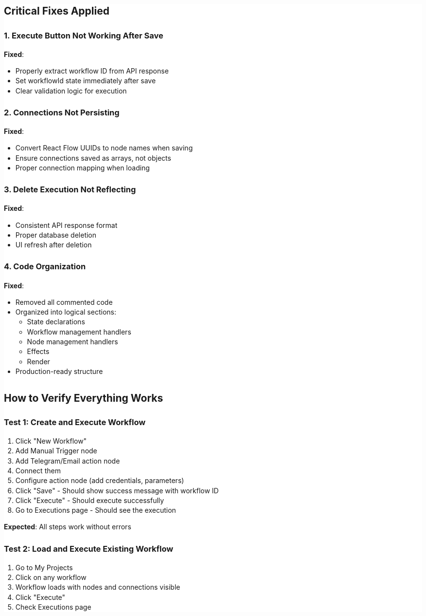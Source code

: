 ## Critical Fixes Applied

### 1. Execute Button Not Working After Save
**Fixed**: 
- Properly extract workflow ID from API response
- Set workflowId state immediately after save
- Clear validation logic for execution

### 2. Connections Not Persisting
**Fixed**:
- Convert React Flow UUIDs to node names when saving
- Ensure connections saved as arrays, not objects
- Proper connection mapping when loading

### 3. Delete Execution Not Reflecting
**Fixed**:
- Consistent API response format
- Proper database deletion
- UI refresh after deletion

### 4. Code Organization
**Fixed**:
- Removed all commented code
- Organized into logical sections:
  - State declarations
  - Workflow management handlers
  - Node management handlers
  - Effects
  - Render
- Production-ready structure

## How to Verify Everything Works

### Test 1: Create and Execute Workflow
1. Click "New Workflow"
2. Add Manual Trigger node
3. Add Telegram/Email action node
4. Connect them
5. Configure action node (add credentials, parameters)
6. Click "Save" - Should show success message with workflow ID
7. Click "Execute" - Should execute successfully
8. Go to Executions page - Should see the execution

**Expected**: All steps work without errors

### Test 2: Load and Execute Existing Workflow
1. Go to My Projects
2. Click on any workflow
3. Workflow loads with nodes and connections visible
4. Click "Execute"
5. Check Executions page
